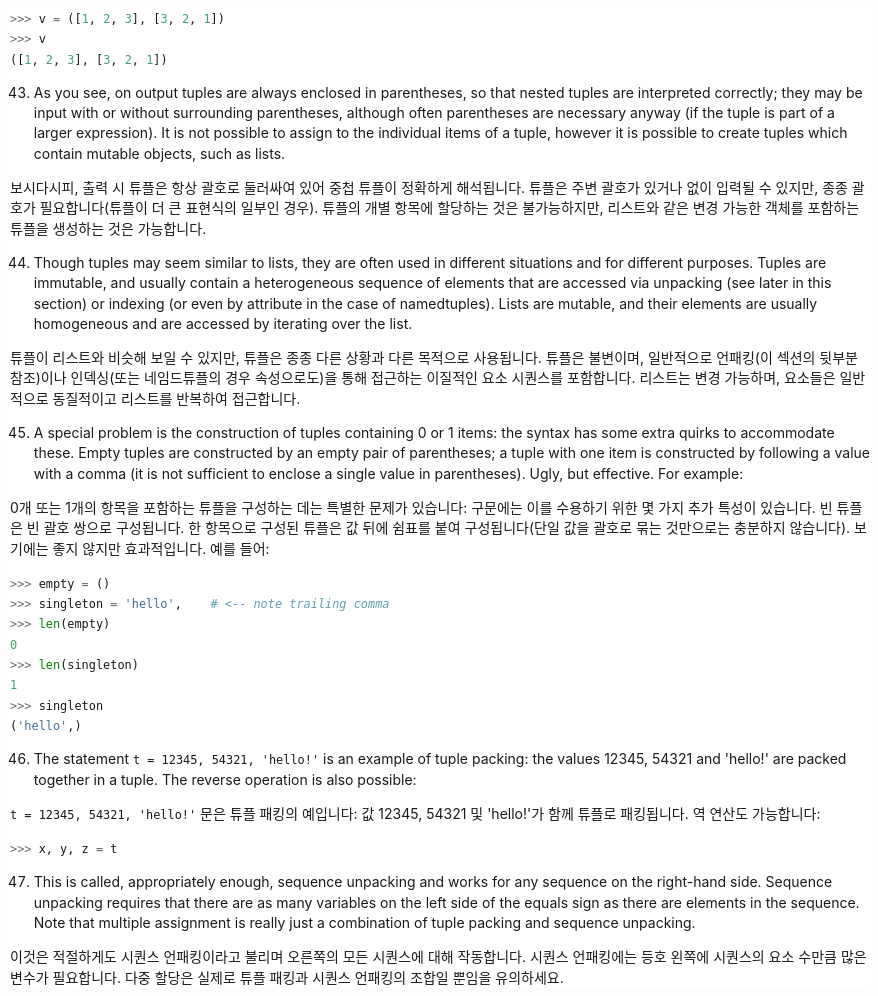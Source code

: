 ```python
>>> v = ([1, 2, 3], [3, 2, 1])
>>> v
([1, 2, 3], [3, 2, 1])
```

43. As you see, on output tuples are always enclosed in parentheses, so that nested tuples are interpreted correctly; they may be input with or without surrounding parentheses, although often parentheses are necessary anyway (if the tuple is part of a larger expression). It is not possible to assign to the individual items of a tuple, however it is possible to create tuples which contain mutable objects, such as lists.

보시다시피, 출력 시 튜플은 항상 괄호로 둘러싸여 있어 중첩 튜플이 정확하게 해석됩니다. 튜플은 주변 괄호가 있거나 없이 입력될 수 있지만, 종종 괄호가 필요합니다(튜플이 더 큰 표현식의 일부인 경우). 튜플의 개별 항목에 할당하는 것은 불가능하지만, 리스트와 같은 변경 가능한 객체를 포함하는 튜플을 생성하는 것은 가능합니다.

44. Though tuples may seem similar to lists, they are often used in different situations and for different purposes. Tuples are immutable, and usually contain a heterogeneous sequence of elements that are accessed via unpacking (see later in this section) or indexing (or even by attribute in the case of namedtuples). Lists are mutable, and their elements are usually homogeneous and are accessed by iterating over the list.

튜플이 리스트와 비슷해 보일 수 있지만, 튜플은 종종 다른 상황과 다른 목적으로 사용됩니다. 튜플은 불변이며, 일반적으로 언패킹(이 섹션의 뒷부분 참조)이나 인덱싱(또는 네임드튜플의 경우 속성으로도)을 통해 접근하는 이질적인 요소 시퀀스를 포함합니다. 리스트는 변경 가능하며, 요소들은 일반적으로 동질적이고 리스트를 반복하여 접근합니다.

45. A special problem is the construction of tuples containing 0 or 1 items: the syntax has some extra quirks to accommodate these. Empty tuples are constructed by an empty pair of parentheses; a tuple with one item is constructed by following a value with a comma (it is not sufficient to enclose a single value in parentheses). Ugly, but effective. For example:

0개 또는 1개의 항목을 포함하는 튜플을 구성하는 데는 특별한 문제가 있습니다: 구문에는 이를 수용하기 위한 몇 가지 추가 특성이 있습니다. 빈 튜플은 빈 괄호 쌍으로 구성됩니다. 한 항목으로 구성된 튜플은 값 뒤에 쉼표를 붙여 구성됩니다(단일 값을 괄호로 묶는 것만으로는 충분하지 않습니다). 보기에는 좋지 않지만 효과적입니다. 예를 들어:

```python
>>> empty = ()
>>> singleton = 'hello',    # <-- note trailing comma
>>> len(empty)
0
>>> len(singleton)
1
>>> singleton
('hello',)
```

46. The statement `t = 12345, 54321, 'hello!'` is an example of tuple packing: the values 12345, 54321 and 'hello!' are packed together in a tuple. The reverse operation is also possible:

`t = 12345, 54321, 'hello!'` 문은 튜플 패킹의 예입니다: 값 12345, 54321 및 'hello!'가 함께 튜플로 패킹됩니다. 역 연산도 가능합니다:

```python
>>> x, y, z = t
```

47. This is called, appropriately enough, sequence unpacking and works for any sequence on the right-hand side. Sequence unpacking requires that there are as many variables on the left side of the equals sign as there are elements in the sequence. Note that multiple assignment is really just a combination of tuple packing and sequence unpacking.

이것은 적절하게도 시퀀스 언패킹이라고 불리며 오른쪽의 모든 시퀀스에 대해 작동합니다. 시퀀스 언패킹에는 등호 왼쪽에 시퀀스의 요소 수만큼 많은 변수가 필요합니다. 다중 할당은 실제로 튜플 패킹과 시퀀스 언패킹의 조합일 뿐임을 유의하세요.
